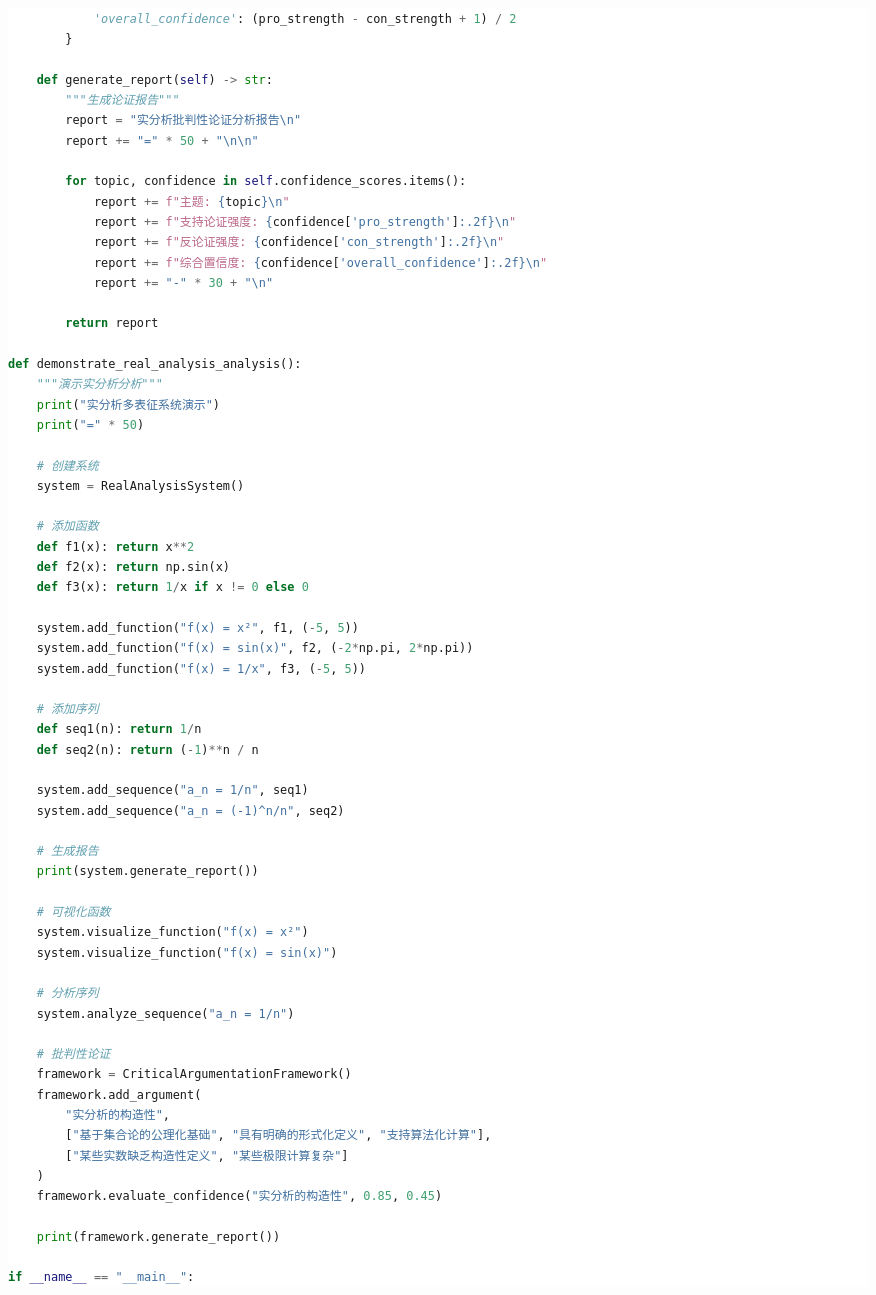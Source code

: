 ```python
            'overall_confidence': (pro_strength - con_strength + 1) / 2
        }
    
    def generate_report(self) -> str:
        """生成论证报告"""
        report = "实分析批判性论证分析报告\n"
        report += "=" * 50 + "\n\n"
        
        for topic, confidence in self.confidence_scores.items():
            report += f"主题: {topic}\n"
            report += f"支持论证强度: {confidence['pro_strength']:.2f}\n"
            report += f"反论证强度: {confidence['con_strength']:.2f}\n"
            report += f"综合置信度: {confidence['overall_confidence']:.2f}\n"
            report += "-" * 30 + "\n"
        
        return report

def demonstrate_real_analysis_analysis():
    """演示实分析分析"""
    print("实分析多表征系统演示")
    print("=" * 50)
    
    # 创建系统
    system = RealAnalysisSystem()
    
    # 添加函数
    def f1(x): return x**2
    def f2(x): return np.sin(x)
    def f3(x): return 1/x if x != 0 else 0
    
    system.add_function("f(x) = x²", f1, (-5, 5))
    system.add_function("f(x) = sin(x)", f2, (-2*np.pi, 2*np.pi))
    system.add_function("f(x) = 1/x", f3, (-5, 5))
    
    # 添加序列
    def seq1(n): return 1/n
    def seq2(n): return (-1)**n / n
    
    system.add_sequence("a_n = 1/n", seq1)
    system.add_sequence("a_n = (-1)^n/n", seq2)
    
    # 生成报告
    print(system.generate_report())
    
    # 可视化函数
    system.visualize_function("f(x) = x²")
    system.visualize_function("f(x) = sin(x)")
    
    # 分析序列
    system.analyze_sequence("a_n = 1/n")
    
    # 批判性论证
    framework = CriticalArgumentationFramework()
    framework.add_argument(
        "实分析的构造性",
        ["基于集合论的公理化基础", "具有明确的形式化定义", "支持算法化计算"],
        ["某些实数缺乏构造性定义", "某些极限计算复杂"]
    )
    framework.evaluate_confidence("实分析的构造性", 0.85, 0.45)
    
    print(framework.generate_report())

if __name__ == "__main__":
```